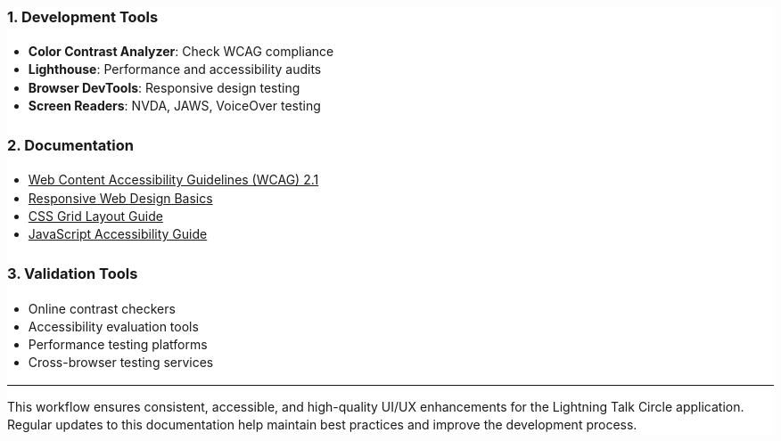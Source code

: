 ### 1. Development Tools

- **Color Contrast Analyzer**: Check WCAG compliance
- **Lighthouse**: Performance and accessibility audits
- **Browser DevTools**: Responsive design testing
- **Screen Readers**: NVDA, JAWS, VoiceOver testing

### 2. Documentation

- [Web Content Accessibility Guidelines (WCAG) 2.1](https://www.w3.org/WAI/WCAG21/quickref/)
- [Responsive Web Design Basics](https://web.dev/responsive-web-design-basics/)
- [CSS Grid Layout Guide](https://css-tricks.com/snippets/css/complete-guide-grid/)
- [JavaScript Accessibility Guide](https://developer.mozilla.org/en-US/docs/Web/Accessibility/ARIA)

### 3. Validation Tools

- Online contrast checkers
- Accessibility evaluation tools
- Performance testing platforms
- Cross-browser testing services

---

This workflow ensures consistent, accessible, and high-quality UI/UX
enhancements for the Lightning Talk Circle application. Regular updates to this
documentation help maintain best practices and improve the development process.

